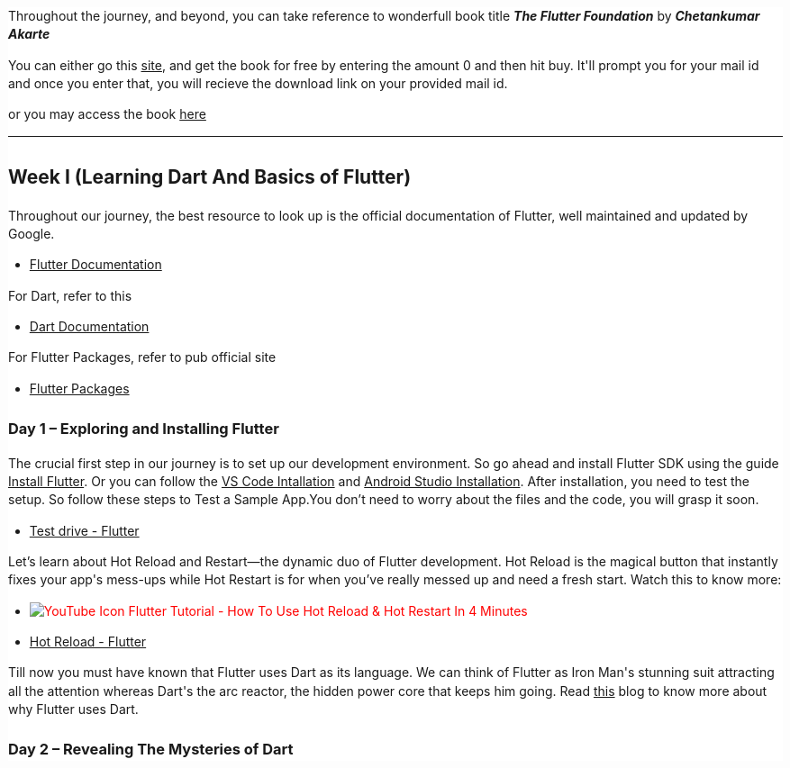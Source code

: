 
Throughout the journey, and beyond, you can take reference to wonderfull book title **_The Flutter Foundation_** by **_Chetankumar Akarte_**

You can either go this [site](https://chetanakarte.gumroad.com/l/the_flutter_foundation), and get the book for free by entering the amount 0 and then hit buy. It'll prompt you for your mail id and once you enter that, you will recieve the download link on your provided mail id.

or you may access the book [here](https://drive.google.com/file/d/1Dhbe6xuOE11hSlsHcnq3yA4XP5LOcYMZ/view?pli=1)

---

## Week I (Learning Dart And Basics of Flutter)

Throughout our journey, the best resource to look up is the official documentation of Flutter, well maintained and updated by Google.

- [Flutter Documentation](https://docs.flutter.dev/)

For Dart, refer to this

- [Dart Documentation](https://dart.dev/guides)

For Flutter Packages, refer to pub official site

- [Flutter Packages](https://pub.dev/)

### Day 1 – Exploring and Installing Flutter

The crucial first step in our journey is to set up our development environment. So go ahead and install Flutter SDK using the guide [Install Flutter](https://docs.flutter.dev/get-started/install). Or you can follow the [VS Code Intallation](https://youtu.be/1KidD72q87s?feature=shared) and [Android Studio Installation](https://youtu.be/mMeQhLGD-og?feature=shared). After installation, you need to test the setup. So follow these steps to Test a Sample App.You don’t need to worry about the files and the code, you will grasp it soon.

- [Test drive - Flutter](https://flutter.dev/docs/get-started/test-drive)

Let’s learn about Hot Reload and Restart—the dynamic duo of Flutter development. Hot Reload is the magical button that instantly fixes your app's mess-ups while Hot Restart is for when you’ve really messed up and need a fresh start. Watch this to know more:

- <a href="https://www.youtube.com/watch?v=FeR09zZ8xrU" style="text-decoration: none; color: #FF0000;">
    <img src="https://upload.wikimedia.org/wikipedia/commons/0/09/YouTube_full-color_icon_%282017%29.svg" alt="YouTube Icon" width="20" height="20" >
    Flutter Tutorial - How To Use Hot Reload & Hot Restart In 4 Minutes
  </a>

- [Hot Reload - Flutter](https://docs.flutter.dev/tools/hot-reload)

Till now you must have known that Flutter uses Dart as its language. We can think of Flutter as Iron Man's stunning suit attracting all the attention whereas Dart's the arc reactor, the hidden power core that keeps him going. Read [this](https://hackernoon.com/why-flutter-uses-dart-dd635a054ebf) blog to know more about why Flutter uses Dart.

### Day 2 – Revealing The Mysteries of Dart
